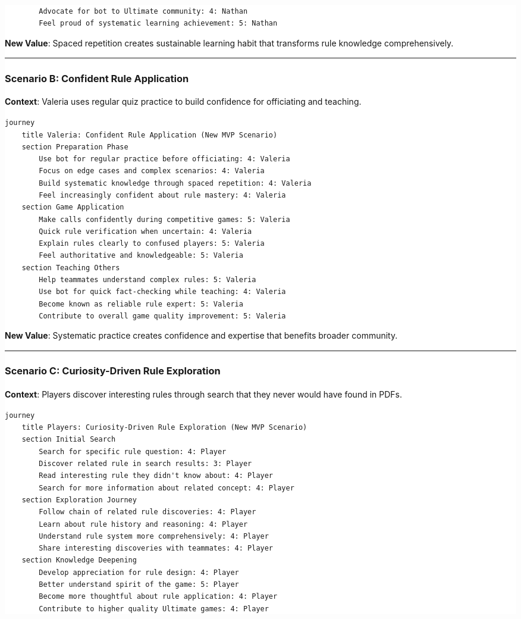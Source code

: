 ```mermaid
        Advocate for bot to Ultimate community: 4: Nathan
        Feel proud of systematic learning achievement: 5: Nathan
```

**New Value**: Spaced repetition creates sustainable learning habit that transforms rule knowledge comprehensively.

---

### Scenario B: Confident Rule Application

**Context**: Valeria uses regular quiz practice to build confidence for officiating and teaching.

```mermaid
journey
    title Valeria: Confident Rule Application (New MVP Scenario)
    section Preparation Phase
        Use bot for regular practice before officiating: 4: Valeria
        Focus on edge cases and complex scenarios: 4: Valeria
        Build systematic knowledge through spaced repetition: 4: Valeria
        Feel increasingly confident about rule mastery: 4: Valeria
    section Game Application
        Make calls confidently during competitive games: 5: Valeria
        Quick rule verification when uncertain: 4: Valeria
        Explain rules clearly to confused players: 5: Valeria
        Feel authoritative and knowledgeable: 5: Valeria
    section Teaching Others
        Help teammates understand complex rules: 5: Valeria
        Use bot for quick fact-checking while teaching: 4: Valeria
        Become known as reliable rule expert: 5: Valeria
        Contribute to overall game quality improvement: 5: Valeria
```

**New Value**: Systematic practice creates confidence and expertise that benefits broader community.

---

### Scenario C: Curiosity-Driven Rule Exploration

**Context**: Players discover interesting rules through search that they never would have found in PDFs.

```mermaid
journey
    title Players: Curiosity-Driven Rule Exploration (New MVP Scenario)
    section Initial Search
        Search for specific rule question: 4: Player
        Discover related rule in search results: 3: Player
        Read interesting rule they didn't know about: 4: Player
        Search for more information about related concept: 4: Player
    section Exploration Journey
        Follow chain of related rule discoveries: 4: Player
        Learn about rule history and reasoning: 4: Player
        Understand rule system more comprehensively: 4: Player
        Share interesting discoveries with teammates: 4: Player
    section Knowledge Deepening
        Develop appreciation for rule design: 4: Player
        Better understand spirit of the game: 5: Player
        Become more thoughtful about rule application: 4: Player
        Contribute to higher quality Ultimate games: 4: Player
```
